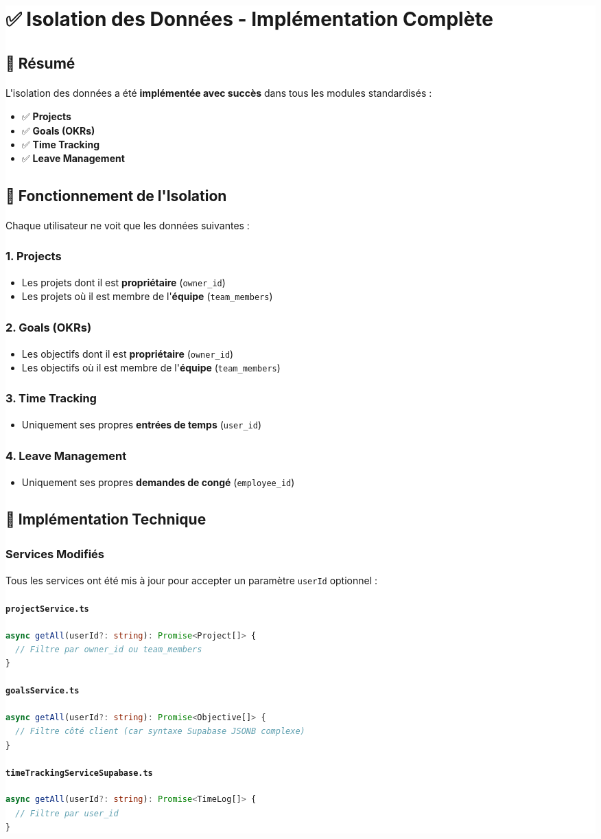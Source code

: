 # ✅ Isolation des Données - Implémentation Complète

## 🎯 Résumé

L'isolation des données a été **implémentée avec succès** dans tous les modules standardisés :
- ✅ **Projects**
- ✅ **Goals (OKRs)**
- ✅ **Time Tracking**
- ✅ **Leave Management**

## 🔐 Fonctionnement de l'Isolation

Chaque utilisateur ne voit que les données suivantes :

### 1. Projects
- Les projets dont il est **propriétaire** (`owner_id`)
- Les projets où il est membre de l'**équipe** (`team_members`)

### 2. Goals (OKRs)
- Les objectifs dont il est **propriétaire** (`owner_id`)
- Les objectifs où il est membre de l'**équipe** (`team_members`)

### 3. Time Tracking
- Uniquement ses propres **entrées de temps** (`user_id`)

### 4. Leave Management
- Uniquement ses propres **demandes de congé** (`employee_id`)

## 🔧 Implémentation Technique

### Services Modifiés

Tous les services ont été mis à jour pour accepter un paramètre `userId` optionnel :

#### `projectService.ts`
```typescript
async getAll(userId?: string): Promise<Project[]> {
  // Filtre par owner_id ou team_members
}
```

#### `goalsService.ts`
```typescript
async getAll(userId?: string): Promise<Objective[]> {
  // Filtre côté client (car syntaxe Supabase JSONB complexe)
}
```

#### `timeTrackingServiceSupabase.ts`
```typescript
async getAll(userId?: string): Promise<TimeLog[]> {
  // Filtre par user_id
}
```
